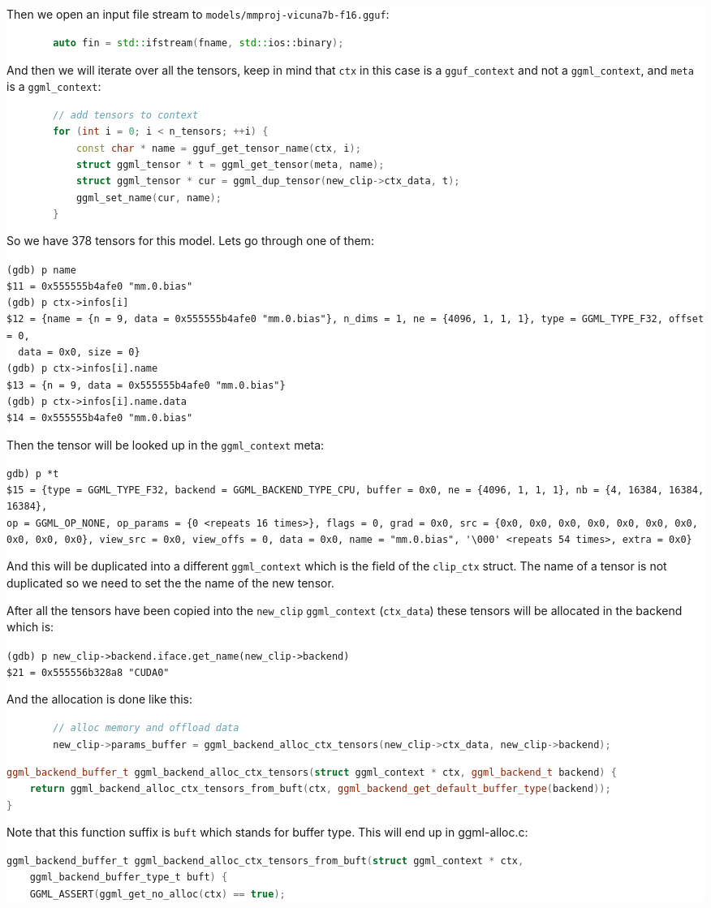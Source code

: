 Then we open an input file stream to `models/mmproj-vicuna7b-f16.gguf`:
```c++
        auto fin = std::ifstream(fname, std::ios::binary);
```
And then we will iterate over all the tensors, keep in mind that `ctx` in this
case is a `gguf_context` and not a `ggml_context`, and `meta` is a
`ggml_context`:
```c++
        // add tensors to context
        for (int i = 0; i < n_tensors; ++i) {
            const char * name = gguf_get_tensor_name(ctx, i);
            struct ggml_tensor * t = ggml_get_tensor(meta, name);
            struct ggml_tensor * cur = ggml_dup_tensor(new_clip->ctx_data, t);
            ggml_set_name(cur, name);
        }
```
So we have 378 tensors for this model. Lets go through one of them:
```console
(gdb) p name
$11 = 0x555555b4afe0 "mm.0.bias"
(gdb) p ctx->infos[i]
$12 = {name = {n = 9, data = 0x555555b4afe0 "mm.0.bias"}, n_dims = 1, ne = {4096, 1, 1, 1}, type = GGML_TYPE_F32, offset = 0,
  data = 0x0, size = 0}
(gdb) p ctx->infos[i].name
$13 = {n = 9, data = 0x555555b4afe0 "mm.0.bias"}
(gdb) p ctx->infos[i].name.data
$14 = 0x555555b4afe0 "mm.0.bias"
```
Then the tensor will be looked up in the `ggml_context` meta:
```console
gdb) p *t
$15 = {type = GGML_TYPE_F32, backend = GGML_BACKEND_TYPE_CPU, buffer = 0x0, ne = {4096, 1, 1, 1}, nb = {4, 16384, 16384, 16384}, 
op = GGML_OP_NONE, op_params = {0 <repeats 16 times>}, flags = 0, grad = 0x0, src = {0x0, 0x0, 0x0, 0x0, 0x0, 0x0, 0x0, 0x0, 0x0, 0x0}, view_src = 0x0, view_offs = 0, data = 0x0, name = "mm.0.bias", '\000' <repeats 54 times>, extra = 0x0}
```
And this will be duplicated into a different `ggml_context` which is the field
of the `clip_ctx` struct. The name of a tensor is not duplicated so we need to
set the the name of the new tensor.

After all the tensors have been copied into the `new_clip` `ggml_context`
(`ctx_data`) these tensors will be allocated in the backend which is:
```console
(gdb) p new_clip->backend.iface.get_name(new_clip->backend)
$21 = 0x555556b328a8 "CUDA0"
```
And the allocation is done like this:
```c++
        // alloc memory and offload data
        new_clip->params_buffer = ggml_backend_alloc_ctx_tensors(new_clip->ctx_data, new_clip->backend);
```
```c++
ggml_backend_buffer_t ggml_backend_alloc_ctx_tensors(struct ggml_context * ctx, ggml_backend_t backend) {
    return ggml_backend_alloc_ctx_tensors_from_buft(ctx, ggml_backend_get_default_buffer_type(backend));
}
```
Note that this function suffix is `buft` which stands for buffer type. This will
end up in ggml-alloc.c:
```c
ggml_backend_buffer_t ggml_backend_alloc_ctx_tensors_from_buft(struct ggml_context * ctx,
    ggml_backend_buffer_type_t buft) {
    GGML_ASSERT(ggml_get_no_alloc(ctx) == true);
```